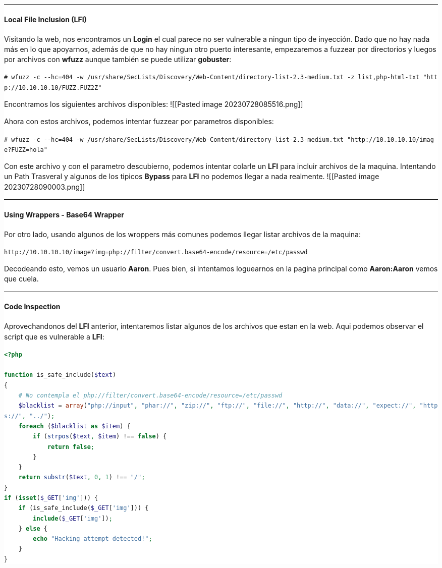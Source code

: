 ---------
#### Local File Inclusion (LFI)  
Visitando la web, nos encontramos un **Login** el cual parece no ser vulnerable a ningun tipo de inyección. Dado que no hay nada más en lo que apoyarnos, además de que no hay ningun otro puerto interesante, empezaremos a fuzzear por directorios y luegos por archivos con **wfuzz** aunque también se puede utilizar **gobuster**:
```
# wfuzz -c --hc=404 -w /usr/share/SecLists/Discovery/Web-Content/directory-list-2.3-medium.txt -z list,php-html-txt "http://10.10.10.10/FUZZ.FUZ2Z"
```

Encontramos los siguientes archivos disponibles:
![[Pasted image 20230728085516.png]]

Ahora con estos archivos, podemos intentar fuzzear por parametros disponibles:
```
# wfuzz -c --hc=404 -w /usr/share/SecLists/Discovery/Web-Content/directory-list-2.3-medium.txt "http://10.10.10.10/image?FUZZ=hola"
```

Con este archivo y con el parametro descubierno, podemos intentar colarle un **LFI** para incluir archivos de la maquina. Intentando un Path Trasveral y algunos de los tipicos **Bypass** para **LFI** no podemos llegar a nada realmente. 
![[Pasted image 20230728090003.png]]

--------
#### Using Wrappers - Base64 Wrapper  
Por otro lado, usando algunos de los wroppers más comunes podemos llegar listar archivos de la maquina:
```
http://10.10.10.10/image?img=php://filter/convert.base64-encode/resource=/etc/passwd
```

Decodeando esto, vemos un usuario **Aaron**. Pues bien, si intentamos loguearnos en la pagina principal como **Aaron:Aaron** vemos que cuela.

-------------
#### Code Inspection
Aprovechandonos del **LFI** anterior, intentaremos listar algunos de los archivos que estan en la web.
Aqui podemos observar el script que es vulnerable a **LFI**:
```php
<?php

function is_safe_include($text)
{
	# No contempla el php://filter/convert.base64-encode/resource=/etc/passwd
    $blacklist = array("php://input", "phar://", "zip://", "ftp://", "file://", "http://", "data://", "expect://", "https://", "../");
    foreach ($blacklist as $item) {
        if (strpos($text, $item) !== false) {
            return false;
        }
    }
    return substr($text, 0, 1) !== "/";
}
if (isset($_GET['img'])) {
    if (is_safe_include($_GET['img'])) {
        include($_GET['img']);
    } else {
        echo "Hacking attempt detected!";
    }
}
```

